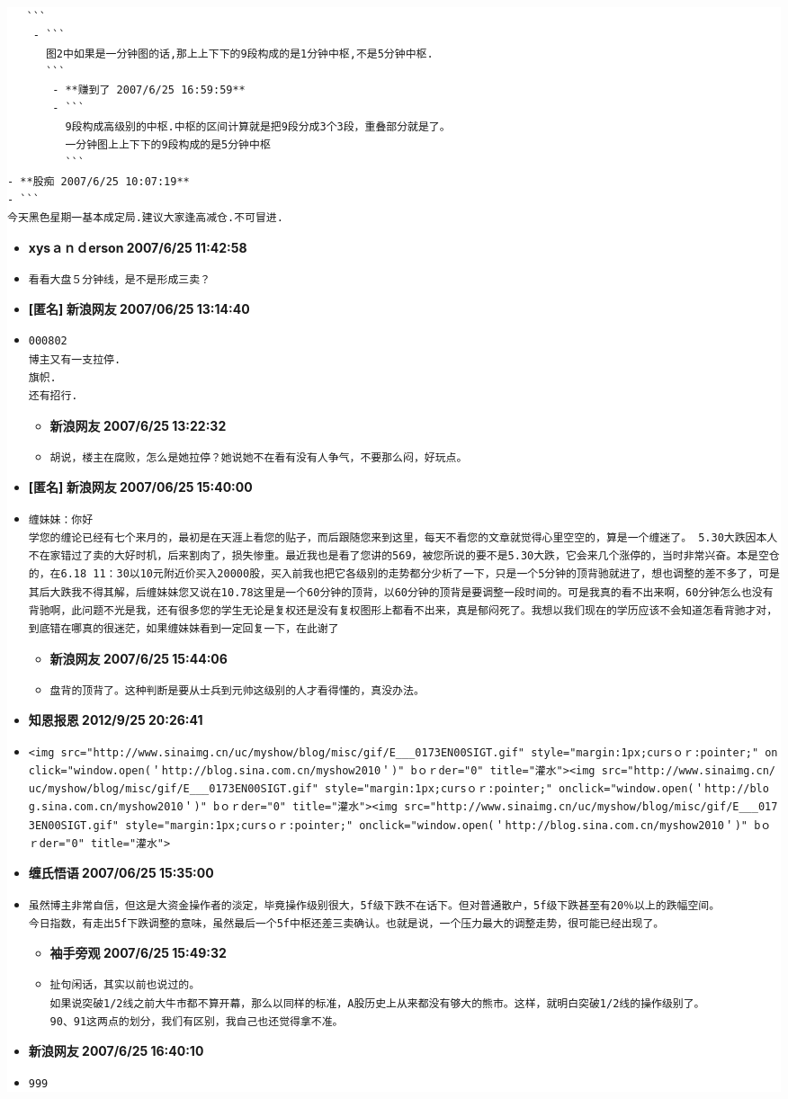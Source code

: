   ```
     ```
      - ```
        图2中如果是一分钟图的话,那上上下下的9段构成的是1分钟中枢,不是5分钟中枢. 
        ```
         - **赚到了 2007/6/25 16:59:59**
         - ```
           9段构成高级别的中枢.中枢的区间计算就是把9段分成3个3段，重叠部分就是了。
           一分钟图上上下下的9段构成的是5分钟中枢
           ```
- **股痴 2007/6/25 10:07:19**
- ```
  今天黑色星期一基本成定局.建议大家逢高减仓.不可冒进.
  ```
- **xysａｎｄerson 2007/6/25 11:42:58**
- ```
  看看大盘５分钟线，是不是形成三卖？
  ```
- **[匿名] 新浪网友  2007/06/25 13:14:40**
- ```
  000802
  博主又有一支拉停.
  旗帜.
  还有招行. 
  ```
   - **新浪网友 2007/6/25 13:22:32**
   - ```
     胡说，楼主在腐败，怎么是她拉停？她说她不在看有没有人争气，不要那么闷，好玩点。
     ```
- **[匿名] 新浪网友  2007/06/25 15:40:00**
- ```
  缠妹妹：你好
  学您的缠论已经有七个来月的，最初是在天涯上看您的贴子，而后跟随您来到这里，每天不看您的文章就觉得心里空空的，算是一个缠迷了。 5.30大跌因本人不在家错过了卖的大好时机，后来割肉了，损失惨重。最近我也是看了您讲的569，被您所说的要不是5.30大跌，它会来几个涨停的，当时非常兴奋。本是空仓的，在6.18 11：30以10元附近价买入20000股，买入前我也把它各级别的走势都分少析了一下，只是一个5分钟的顶背驰就进了，想也调整的差不多了，可是其后大跌我不得其解，后缠妹妹您又说在10.78这里是一个60分钟的顶背，以60分钟的顶背是要调整一段时间的。可是我真的看不出来啊，60分钟怎么也没有背驰啊，此问题不光是我，还有很多您的学生无论是复权还是没有复权图形上都看不出来，真是郁闷死了。我想以我们现在的学历应该不会知道怎看背驰才对，到底错在哪真的很迷茫，如果缠妹妹看到一定回复一下，在此谢了 
  ```
   - **新浪网友 2007/6/25 15:44:06**
   - ```
     盘背的顶背了。这种判断是要从士兵到元帅这级别的人才看得懂的，真没办法。
     ```
- **知恩报恩 2012/9/25 20:26:41**
- ```
  <img src="http://www.sinaimg.cn/uc/myshow/blog/misc/gif/E___0173EN00SIGT.gif" style="margin:1px;cursｏｒ:pointer;" onclick="window.open(＇http://blog.sina.com.cn/myshow2010＇)" bｏｒder="0" title="灌水"><img src="http://www.sinaimg.cn/uc/myshow/blog/misc/gif/E___0173EN00SIGT.gif" style="margin:1px;cursｏｒ:pointer;" onclick="window.open(＇http://blog.sina.com.cn/myshow2010＇)" bｏｒder="0" title="灌水"><img src="http://www.sinaimg.cn/uc/myshow/blog/misc/gif/E___0173EN00SIGT.gif" style="margin:1px;cursｏｒ:pointer;" onclick="window.open(＇http://blog.sina.com.cn/myshow2010＇)" bｏｒder="0" title="灌水">
  ```
- **缠氏悟语  2007/06/25 15:35:00**
- ```
  虽然博主非常自信，但这是大资金操作者的淡定，毕竟操作级别很大，5f级下跌不在话下。但对普通散户，5f级下跌甚至有20％以上的跌幅空间。
  今日指数，有走出5f下跌调整的意味，虽然最后一个5f中枢还差三卖确认。也就是说，一个压力最大的调整走势，很可能已经出现了。 
  ```
   - **袖手旁观 2007/6/25 15:49:32**
   - ```
     扯句闲话，其实以前也说过的。
     如果说突破1/2线之前大牛市都不算开幕，那么以同样的标准，A股历史上从来都没有够大的熊市。这样，就明白突破1/2线的操作级别了。
     90、91这两点的划分，我们有区别，我自己也还觉得拿不准。
     ```
- **新浪网友 2007/6/25 16:40:10**
- ```
  999
  ```
